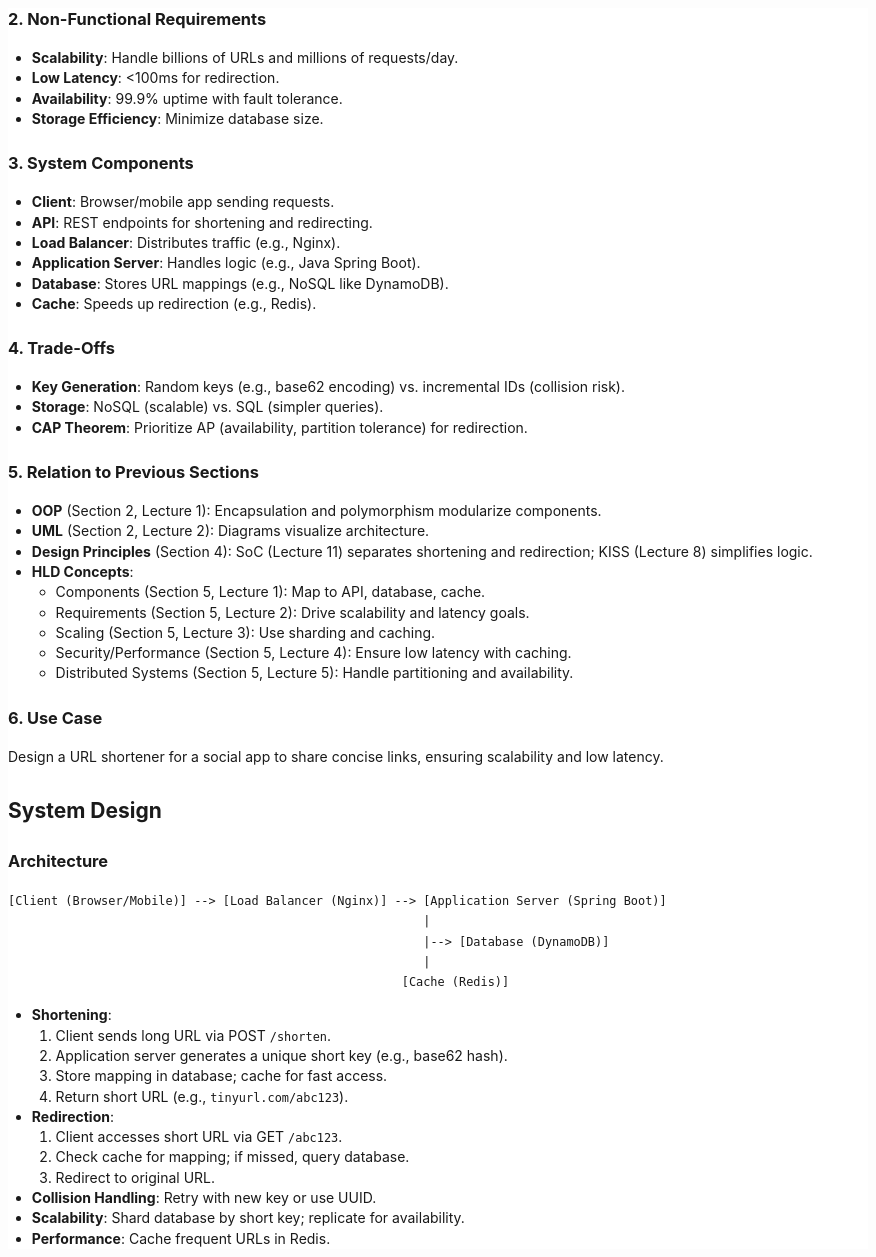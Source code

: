 ### 2. Non-Functional Requirements
- **Scalability**: Handle billions of URLs and millions of requests/day.
- **Low Latency**: <100ms for redirection.
- **Availability**: 99.9% uptime with fault tolerance.
- **Storage Efficiency**: Minimize database size.

### 3. System Components
- **Client**: Browser/mobile app sending requests.
- **API**: REST endpoints for shortening and redirecting.
- **Load Balancer**: Distributes traffic (e.g., Nginx).
- **Application Server**: Handles logic (e.g., Java Spring Boot).
- **Database**: Stores URL mappings (e.g., NoSQL like DynamoDB).
- **Cache**: Speeds up redirection (e.g., Redis).

### 4. Trade-Offs
- **Key Generation**: Random keys (e.g., base62 encoding) vs. incremental IDs (collision risk).
- **Storage**: NoSQL (scalable) vs. SQL (simpler queries).
- **CAP Theorem**: Prioritize AP (availability, partition tolerance) for redirection.

### 5. Relation to Previous Sections
- **OOP** (Section 2, Lecture 1): Encapsulation and polymorphism modularize components.
- **UML** (Section 2, Lecture 2): Diagrams visualize architecture.
- **Design Principles** (Section 4): SoC (Lecture 11) separates shortening and redirection; KISS (Lecture 8) simplifies logic.
- **HLD Concepts**:
  - Components (Section 5, Lecture 1): Map to API, database, cache.
  - Requirements (Section 5, Lecture 2): Drive scalability and latency goals.
  - Scaling (Section 5, Lecture 3): Use sharding and caching.
  - Security/Performance (Section 5, Lecture 4): Ensure low latency with caching.
  - Distributed Systems (Section 5, Lecture 5): Handle partitioning and availability.

### 6. Use Case
Design a URL shortener for a social app to share concise links, ensuring scalability and low latency.

## System Design
### Architecture
```
[Client (Browser/Mobile)] --> [Load Balancer (Nginx)] --> [Application Server (Spring Boot)]
                                                          |
                                                          |--> [Database (DynamoDB)]
                                                          |
                                                       [Cache (Redis)]
```

- **Shortening**:
  1. Client sends long URL via POST `/shorten`.
  2. Application server generates a unique short key (e.g., base62 hash).
  3. Store mapping in database; cache for fast access.
  4. Return short URL (e.g., `tinyurl.com/abc123`).
- **Redirection**:
  1. Client accesses short URL via GET `/abc123`.
  2. Check cache for mapping; if missed, query database.
  3. Redirect to original URL.
- **Collision Handling**: Retry with new key or use UUID.
- **Scalability**: Shard database by short key; replicate for availability.
- **Performance**: Cache frequent URLs in Redis.
